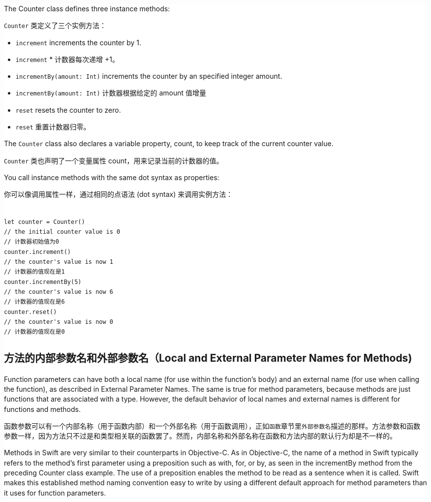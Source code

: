 The Counter class defines three instance methods:

`Counter` 类定义了三个实例方法：

* `increment` increments the counter by 1.

* `increment` * 计数器每次递增 +1。

* `incrementBy(amount: Int)` increments the counter by an specified integer amount.

* `incrementBy(amount: Int)` 计数器根据给定的 amount 值增量

* `reset` resets the counter to zero. 

* `reset` 重置计数器归零。

The `Counter` class also declares a variable property, count, to keep track of the current counter value.

`Counter` 类也声明了一个变量属性 count，用来记录当前的计数器的值。

You call instance methods with the same dot syntax as properties:

你可以像调用属性一样，通过相同的点语法 (dot syntax) 来调用实例方法：

```

let counter = Counter()
// the initial counter value is 0 
// 计数器初始值为0
counter.increment()
// the counter's value is now 1 
// 计数器的值现在是1
counter.incrementBy(5)
// the counter's value is now 6
// 计数器的值现在是6
counter.reset()
// the counter's value is now 0
// 计数器的值现在是0

```

## 方法的内部参数名和外部参数名（Local and External Parameter Names for Methods)

Function parameters can have both a local name (for use within the function’s body) and an external name (for use when calling the function), as described in External Parameter Names. The same is true for method parameters, because methods are just functions that are associated with a type. However, the default behavior of local names and external names is different for functions and methods.

函数参数可以有一个内部名称（用于函数内部）和一个外部名称（用于函数调用），正如`函数`章节里`外部参数名`描述的那样。方法参数和函数参数一样，因为方法只不过是和类型相关联的函数罢了。然而，内部名称和外部名称在函数和方法内部的默认行为却是不一样的。

Methods in Swift are very similar to their counterparts in Objective-C. As in Objective-C, the name of a method in Swift typically refers to the method’s first parameter using a preposition such as with, for, or by, as seen in the incrementBy method from the preceding Counter class example. The use of a preposition enables the method to be read as a sentence when it is called. Swift makes this established method naming convention easy to write by using a different default approach for method parameters than it uses for function parameters.
